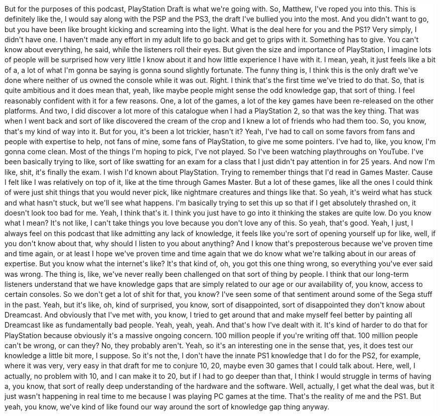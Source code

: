 But for the purposes of this podcast, PlayStation Draft is what we're going with. So, Matthew, I've roped you into this. This is definitely like the, I would say along with the PSP and the PS3, the draft I've bullied you into the most.
And you didn't want to go, but you have been like brought kicking and screaming into the light. What is the deal here for you and the PS1?
Very simply, I didn't have one. I haven't made any effort in my adult life to go back and get to grips with it. Something has to give.
You can't know about everything, he said, while the listeners roll their eyes. But given the size and importance of PlayStation, I imagine lots of people will be surprised how very little I know about it and how little experience I have with it. I mean, yeah, it just feels like a bit of a, a lot of what I'm gonna be saying is gonna sound slightly fortunate.
The funny thing is, I think this is the only draft we've done where neither of us owned the console while it was out. Right. I think that's the first time we've tried to do that.
So, that is quite ambitious and it does mean that, yeah, like maybe people might sense the odd knowledge gap, that sort of thing. I feel reasonably confident with it for a few reasons. One, a lot of the games, a lot of the key games have been re-released on the other platforms.
And two, I did discover a lot more of this catalogue when I had a PlayStation 2, so that was the key thing. That was when I went back and sort of like discovered the cream of the crop and I knew a lot of friends who had them too. So, you know, that's my kind of way into it.
But for you, it's been a lot trickier, hasn't it?
Yeah, I've had to call on some favors from fans and people with expertise to help, not fans of mine, some fans of PlayStation, to give me some pointers. I've had to, like, you know, I'm gonna come clean. Most of the things I'm hoping to pick, I've not played.
So I've been watching playthroughs on YouTube. I've been basically trying to like, sort of like swatting for an exam for a class that I just didn't pay attention in for 25 years. And now I'm like, shit, it's finally the exam.
I wish I'd known about PlayStation. Trying to remember things that I'd read in Games Master. Cause I felt like I was relatively on top of it, like at the time through Games Master.
But a lot of these games, like all the ones I could think of were just shit things that you would never pick, like nightmare creatures and things like that. So yeah, it's weird what has stuck and what hasn't stuck, but we'll see what happens. I'm basically trying to set this up so that if I get absolutely thrashed on, it doesn't look too bad for me.
Yeah, I think that's it. I think you just have to go into it thinking the stakes are quite low. Do you know what I mean?
It's not like, I can't take things you love because you don't love any of this. So yeah, that's good.
Yeah, I just, I always feel on this podcast that like admitting any lack of knowledge, it feels like you're sort of opening yourself up for like, well, if you don't know about that, why should I listen to you about anything? And I know that's preposterous because we've proven time and time again, or at least I hope we've proven time and time again that we do know what we're talking about in our areas of expertise. But you know what the internet's like?
It's that kind of, oh, you got this one thing wrong, so everything you've ever said was wrong.
The thing is, like, we've never really been challenged on that sort of thing by people. I think that our long-term listeners understand that we have knowledge gaps that are simply related to our age or our availability of, you know, access to certain consoles. So we don't get a lot of shit for that, you know?
I've seen some of that sentiment around some of the Sega stuff in the past. Yeah, but it's like, oh, kind of surprised, you know, sort of disappointed, sort of disappointed they don't know about Dreamcast. And obviously that I've met with, you know, I tried to get around that and make myself feel better by painting all Dreamcast like as fundamentally bad people.
Yeah, yeah, yeah.
And that's how I've dealt with it. It's kind of harder to do that for PlayStation because obviously it's a massive ongoing concern.
100 million people if you're writing off that.
100 million people can't be wrong, or can they? No, they probably aren't.
Yeah, so it's an interesting one in the sense that, yes, it does test our knowledge a little bit more, I suppose. So it's not the, I don't have the innate PS1 knowledge that I do for the PS2, for example, where it was very, very easy in that draft for me to conjure 10, 20, maybe even 30 games that I could talk about. Here, well, I actually, no problem with 10, and I can make it to 20, but if I had to go deeper than that, I think I would struggle in terms of having a, you know, that sort of really deep understanding of the hardware and the software.
Well, actually, I get what the deal was, but it just wasn't happening in real time to me because I was playing PC games at the time. That's the reality of me and the PS1. But yeah, you know, we've kind of like found our way around the sort of knowledge gap thing anyway.